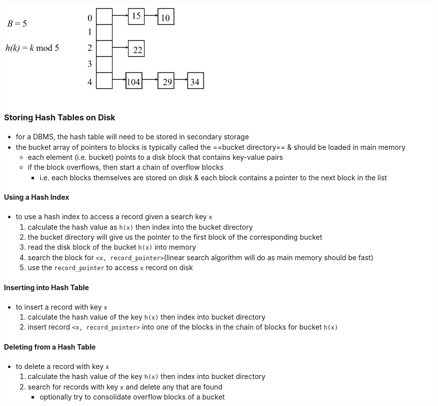 <img src="images/image-20231122150256481.png" alt="image-20231122150256481" style="zoom:50%;" />

### Storing Hash Tables on Disk

- for a DBMS, the hash table will need to be stored in secondary storage
- the bucket array of pointers to blocks is typically called the ==bucket directory== & should be loaded in main memory 
  - each element (i.e. bucket) points to a disk block that contains key-value pairs
  - if the block overflows, then start a chain of overflow blocks
    - i.e. each blocks themselves are stored on disk & each block contains a pointer to the next block in the list

#### Using a Hash Index 

- to use a hash index to access a record given a search key `x`
  1. calculate the hash value as `h(x)` then index into the bucket directory
  2. the bucket directory will give us the pointer to the first block of the corresponding bucket
  3. read the disk block of the bucket `h(x)` into memory 
  4. search the block for `<x, record_pointer>`(linear search algorithm will do as main memory should be fast)
  5. use the `record_pointer` to access `x` record on disk

#### Inserting into Hash Table

- to insert a record with key `x`
  1. calculate the hash value of the key `h(x)` then index into bucket directory
  2. insert record `<x, record_pointer>` into one of the blocks in the chain of blocks for bucket `h(x)`

#### Deleting from a Hash Table 

- to delete a record with key `x`
  1. calculate the hash value of the key `h(x)` then index into bucket directory
  2. search for records with key `x` and delete any that are found
     - optionally try to consolidate overflow blocks of a bucket 
